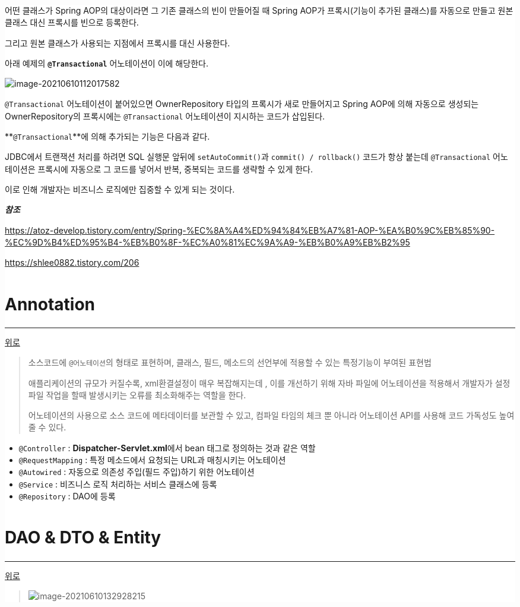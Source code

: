 

어떤 클래스가 Spring AOP의 대상이라면 그 기존 클래스의 빈이 만들어질 때 Spring AOP가 프록시(기능이 추가된 클래스)를 자동으로 만들고 원본 클래스 대신 프록시를 빈으로 등록한다.

그리고 원본 클래스가 사용되는 지점에서 프록시를 대신 사용한다.



아래 예제의 **`@Transactional`** 어노테이션이 이에 해당한다.

![image-20210610112017582](https://user-images.githubusercontent.com/58545240/121490638-2db42400-ca10-11eb-8670-57c9ac39ab86.png)

`@Transactional` 어노테이션이 붙어있으면 OwnerRepository 타입의 프록시가 새로 만들어지고 Spring AOP에 의해 자동으로 생성되는 OwnerRepository의 프록시에는 `@Transactional` 어노테이션이 지시하는 코드가 삽입된다.

**`@Transactional`**에 의해 추가되는 기능은 다음과 같다.

JDBC에서 트랜잭션 처리를 하려면 SQL 실행문 앞뒤에 `setAutoCommit()`과 `commit() / rollback()` 코드가 항상 붙는데 `@Transactional` 어노테이션은 프록시에 자동으로 그 코드를 넣어서 반복, 중복되는 코드를 생략할 수 있게 한다.

이로 인해 개발자는 비즈니스 로직에만 집중할 수 있게 되는 것이다.



***참조***

https://atoz-develop.tistory.com/entry/Spring-%EC%8A%A4%ED%94%84%EB%A7%81-AOP-%EA%B0%9C%EB%85%90-%EC%9D%B4%ED%95%B4-%EB%B0%8F-%EC%A0%81%EC%9A%A9-%EB%B0%A9%EB%B2%95

https://shlee0882.tistory.com/206

# Annotation

---

[위로](#spring-framework)

> 소스코드에 `@어노테이션`의 형태로 표현하며, 클래스, 필드, 메소드의 선언부에 적용할 수 있는 특정기능이 부여된 표현법
>
> 애플리케이션의 규모가 커질수록, xml환결설정이 매우 복잡해지는데 , 이를 개선하기 위해 자바 파일에 어노테이션을 적용해서 개발자가 설정 파일 작업을 할때 발생시키는 오류를 최소화해주는 역할을 한다.
>
> 어노테이션의 사용으로 소스 코드에 메타데이터를 보관할 수 있고, 컴파일 타임의 체크 뿐 아니라 어노테이션 API를 사용해 코드 가독성도 높여줄 수 있다.

- `@Controller` : **Dispatcher-Servlet.xml**에서 bean 태그로 정의하는 것과 같은 역할
- `@RequestMapping` : 특정 메소드에서 요청되는 URL과 매칭시키는 어노테이션
- `@Autowired` : 자동으로 의존성 주입(필드 주입)하기 위한 어노테이션
- `@Service` : 비즈니스 로직 처리하는 서비스 클래스에 등록
- `@Repository` : DAO에 등록

# DAO & DTO & Entity

---

[위로](#spring-framework)

> ![image-20210610132928215](https://user-images.githubusercontent.com/58545240/121490678-37d62280-ca10-11eb-9faf-9b33ff94825f.png)
